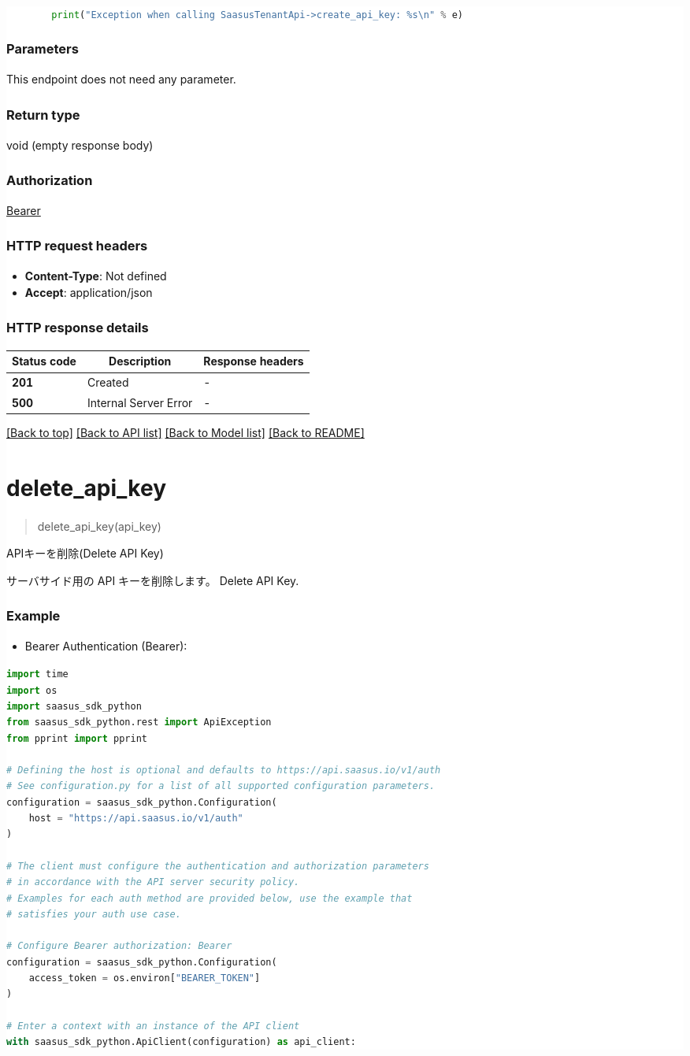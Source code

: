 ```python
        print("Exception when calling SaasusTenantApi->create_api_key: %s\n" % e)
```



### Parameters
This endpoint does not need any parameter.

### Return type

void (empty response body)

### Authorization

[Bearer](../README.md#Bearer)

### HTTP request headers

 - **Content-Type**: Not defined
 - **Accept**: application/json

### HTTP response details
| Status code | Description | Response headers |
|-------------|-------------|------------------|
**201** | Created |  -  |
**500** | Internal Server Error |  -  |

[[Back to top]](#) [[Back to API list]](../README.md#documentation-for-api-endpoints) [[Back to Model list]](../README.md#documentation-for-models) [[Back to README]](../README.md)

# **delete_api_key**
> delete_api_key(api_key)

APIキーを削除(Delete API Key)

サーバサイド用の API キーを削除します。  Delete API Key. 

### Example

* Bearer Authentication (Bearer):
```python
import time
import os
import saasus_sdk_python
from saasus_sdk_python.rest import ApiException
from pprint import pprint

# Defining the host is optional and defaults to https://api.saasus.io/v1/auth
# See configuration.py for a list of all supported configuration parameters.
configuration = saasus_sdk_python.Configuration(
    host = "https://api.saasus.io/v1/auth"
)

# The client must configure the authentication and authorization parameters
# in accordance with the API server security policy.
# Examples for each auth method are provided below, use the example that
# satisfies your auth use case.

# Configure Bearer authorization: Bearer
configuration = saasus_sdk_python.Configuration(
    access_token = os.environ["BEARER_TOKEN"]
)

# Enter a context with an instance of the API client
with saasus_sdk_python.ApiClient(configuration) as api_client:
```